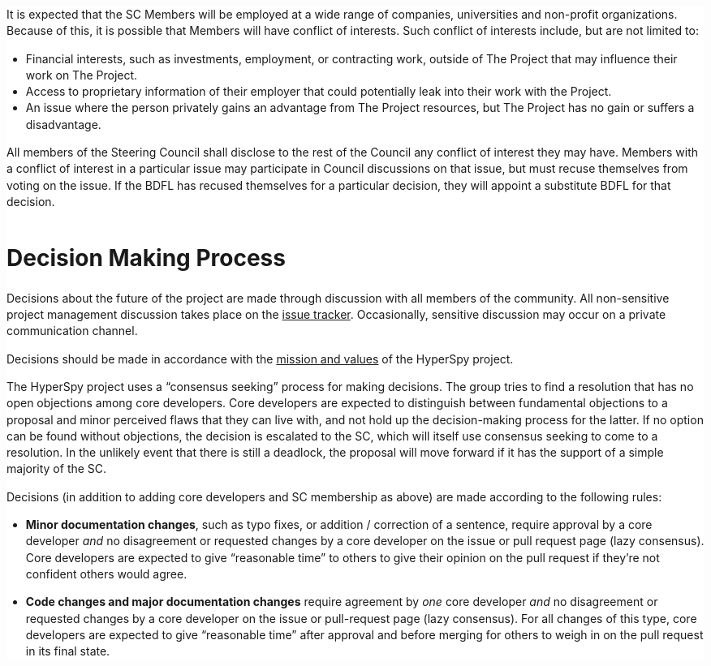 It is expected that the SC Members will be employed at a wide range of companies,
universities and non-profit organizations. Because of this, it is possible that
Members will have conflict of interests. Such conflict of interests include,
but are not limited to:

- Financial interests, such as investments, employment, or contracting work,
  outside of The Project that may influence their work on The Project.
- Access to proprietary information of their employer that could potentially
  leak into their work with the Project.
- An issue where the person privately gains an advantage from The Project resources,
  but The Project has no gain or suffers a disadvantage.
  
All members of the Steering Council shall disclose to the rest of the Council
any conflict of interest they may have. Members with a conflict of interest in
a particular issue may participate in Council discussions on that issue,
but must recuse themselves from voting on the issue. If the BDFL has recused
themselves for a particular decision, they will appoint a substitute BDFL for that decision.

# Decision Making Process

Decisions about the future of the project are made through discussion with all
members of the community. All non-sensitive project management discussion takes
place on the [issue tracker](https://github.com/hyperspy/hyperspy/issues). Occasionally,
sensitive discussion may occur on a private communication channel.

Decisions should be made in accordance with the [mission and values](MISSION_AND_VALUES.md)
of the HyperSpy project.

The HyperSpy project uses a “consensus seeking” process for making decisions. The group
tries to find a resolution that has no open objections among core developers.
Core developers are expected to distinguish between fundamental objections to a
proposal and minor perceived flaws that they can live with, and not hold up the
decision-making process for the latter.  If no option can be found without
objections, the decision is escalated to the SC, which will itself use
consensus seeking to come to a resolution. In the unlikely event that there is
still a deadlock, the proposal will move forward if it has the support of a
simple majority of the SC.

Decisions (in addition to adding core developers and SC membership as above)
are made according to the following rules:

- **Minor documentation changes**, such as typo fixes, or addition / correction of a
  sentence, require approval by a core developer *and* no disagreement or requested
  changes by a core developer on the issue or pull request page (lazy
  consensus). Core developers are expected to give “reasonable time” to others
  to give their opinion on the pull request if they’re not confident others
  would agree.

- **Code changes and major documentation changes** require agreement by *one*
  core developer *and* no disagreement or requested changes by a core developer
  on the issue or pull-request page (lazy consensus). For all changes of this type,
  core developers are expected to give “reasonable time” after approval and before
  merging for others to weigh in on the pull request in its final state.
